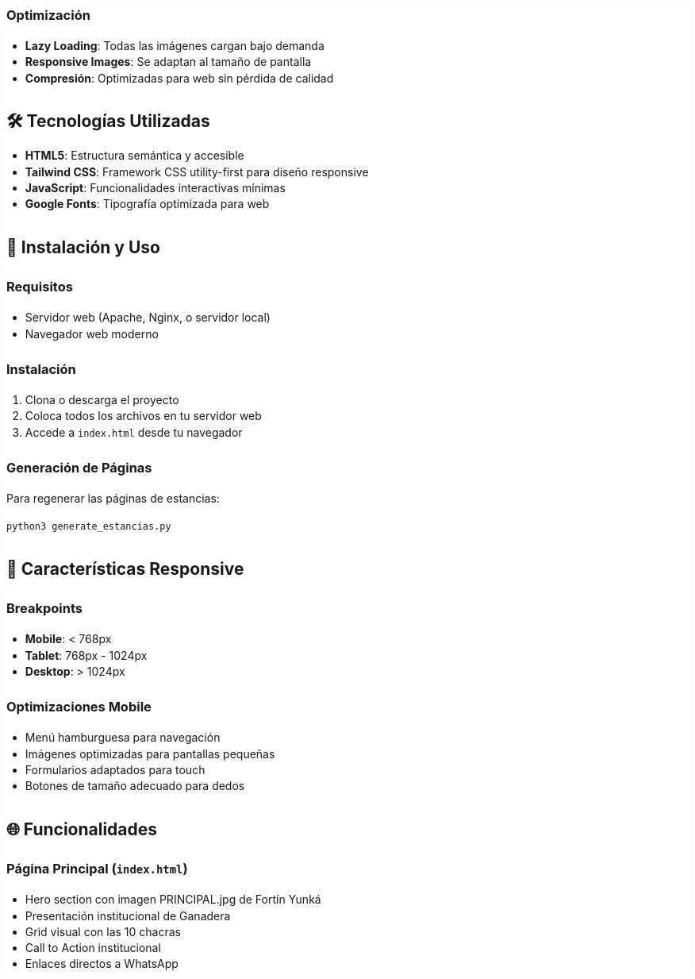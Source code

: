 ### Optimización
- **Lazy Loading**: Todas las imágenes cargan bajo demanda
- **Responsive Images**: Se adaptan al tamaño de pantalla
- **Compresión**: Optimizadas para web sin pérdida de calidad

## 🛠️ Tecnologías Utilizadas

- **HTML5**: Estructura semántica y accesible
- **Tailwind CSS**: Framework CSS utility-first para diseño responsive
- **JavaScript**: Funcionalidades interactivas mínimas
- **Google Fonts**: Tipografía optimizada para web

## 🚀 Instalación y Uso

### Requisitos
- Servidor web (Apache, Nginx, o servidor local)
- Navegador web moderno

### Instalación
1. Clona o descarga el proyecto
2. Coloca todos los archivos en tu servidor web
3. Accede a `index.html` desde tu navegador

### Generación de Páginas
Para regenerar las páginas de estancias:
```bash
python3 generate_estancias.py
```

## 📱 Características Responsive

### Breakpoints
- **Mobile**: < 768px
- **Tablet**: 768px - 1024px
- **Desktop**: > 1024px

### Optimizaciones Mobile
- Menú hamburguesa para navegación
- Imágenes optimizadas para pantallas pequeñas
- Formularios adaptados para touch
- Botones de tamaño adecuado para dedos

## 🌐 Funcionalidades

### Página Principal (`index.html`)
- Hero section con imagen PRINCIPAL.jpg de Fortín Yunká
- Presentación institucional de Ganadera
- Grid visual con las 10 chacras
- Call to Action institucional
- Enlaces directos a WhatsApp
